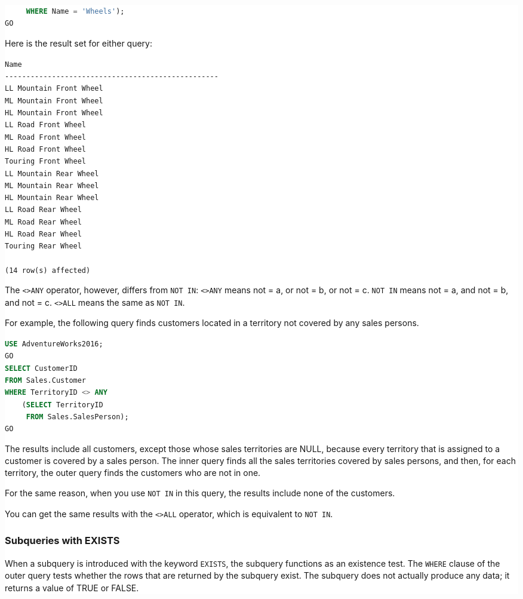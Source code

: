 ```sql
     WHERE Name = 'Wheels');
GO
```

Here is the result set for either query:

```
Name
--------------------------------------------------
LL Mountain Front Wheel
ML Mountain Front Wheel
HL Mountain Front Wheel
LL Road Front Wheel
ML Road Front Wheel
HL Road Front Wheel
Touring Front Wheel
LL Mountain Rear Wheel
ML Mountain Rear Wheel
HL Mountain Rear Wheel
LL Road Rear Wheel
ML Road Rear Wheel
HL Road Rear Wheel
Touring Rear Wheel

(14 row(s) affected)
```    

The `<>ANY` operator, however, differs from `NOT IN`: `<>ANY` means not = a, or not = b, or not = c. `NOT IN` means not = a, and not = b, and not = c. `<>ALL` means the same as `NOT IN`.     

For example, the following query finds customers located in a territory not covered by any sales persons.     

```sql
USE AdventureWorks2016;
GO
SELECT CustomerID
FROM Sales.Customer
WHERE TerritoryID <> ANY
    (SELECT TerritoryID
     FROM Sales.SalesPerson);
GO
```    

The results include all customers, except those whose sales territories are NULL, because every territory that is assigned to a customer is covered by a sales person. The inner query finds all the sales territories covered by sales persons, and then, for each territory, the outer query finds the customers who are not in one.    

For the same reason, when you use `NOT IN` in this query, the results include none of the customers.      

You can get the same results with the `<>ALL` operator, which is equivalent to `NOT IN`.   

### <a name="exists"></a> Subqueries with EXISTS
When a subquery is introduced with the keyword `EXISTS`, the subquery functions as an existence test. The `WHERE` clause of the outer query tests whether the rows that are returned by the subquery exist. The subquery does not actually produce any data; it returns a value of TRUE or FALSE.   
